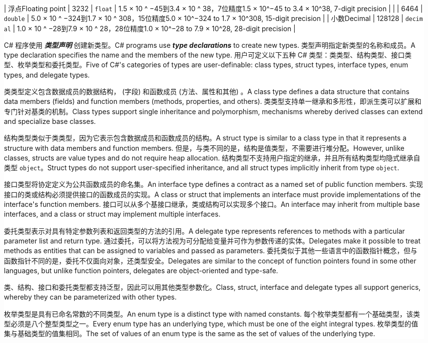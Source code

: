 | <span data-ttu-id="26490-230">浮点</span><span class="sxs-lookup"><span data-stu-id="26490-230">Floating point</span></span>    | <span data-ttu-id="26490-231">32</span><span class="sxs-lookup"><span data-stu-id="26490-231">32</span></span>       | `float`   | <span data-ttu-id="26490-232">1.5 × 10 ^ −45到3.4 × 10 ^ 38，7位精度</span><span class="sxs-lookup"><span data-stu-id="26490-232">1.5 × 10^−45 to 3.4 × 10^38, 7-digit precision</span></span> |
|                   | <span data-ttu-id="26490-233">64</span><span class="sxs-lookup"><span data-stu-id="26490-233">64</span></span>       | `double`  | <span data-ttu-id="26490-234">5.0 × 10 ^ −324到1.7 × 10 ^ 308，15位精度</span><span class="sxs-lookup"><span data-stu-id="26490-234">5.0 × 10^−324 to 1.7 × 10^308, 15-digit precision</span></span> |
| <span data-ttu-id="26490-235">小数</span><span class="sxs-lookup"><span data-stu-id="26490-235">Decimal</span></span>           | <span data-ttu-id="26490-236">128</span><span class="sxs-lookup"><span data-stu-id="26490-236">128</span></span>      | `decimal` | <span data-ttu-id="26490-237">1.0 × 10 ^ −28到7.9 × 10 ^ 28，28位精度</span><span class="sxs-lookup"><span data-stu-id="26490-237">1.0 × 10^−28 to 7.9 × 10^28, 28-digit precision</span></span> |

<span data-ttu-id="26490-238">C# 程序使用 ***类型声明*** 创建新类型。</span><span class="sxs-lookup"><span data-stu-id="26490-238">C# programs use ***type declarations*** to create new types.</span></span> <span data-ttu-id="26490-239">类型声明指定新类型的名称和成员。</span><span class="sxs-lookup"><span data-stu-id="26490-239">A type declaration specifies the name and the members of the new type.</span></span> <span data-ttu-id="26490-240">用户可定义以下五种 C# 类型：类类型、结构类型、接口类型、枚举类型和委托类型。</span><span class="sxs-lookup"><span data-stu-id="26490-240">Five of C#'s categories of types are user-definable: class types, struct types, interface types, enum types, and delegate types.</span></span>

<span data-ttu-id="26490-241">类类型定义包含数据成员的数据结构， (字段) 和函数成员 (方法、属性和其他) 。</span><span class="sxs-lookup"><span data-stu-id="26490-241">A class type defines a data structure that contains data members (fields) and function members (methods, properties, and others).</span></span> <span data-ttu-id="26490-242">类类型支持单一继承和多形性，即派生类可以扩展和专门针对基类的机制。</span><span class="sxs-lookup"><span data-stu-id="26490-242">Class types support single inheritance and polymorphism, mechanisms whereby derived classes can extend and specialize base classes.</span></span>

<span data-ttu-id="26490-243">结构类型类似于类类型，因为它表示包含数据成员和函数成员的结构。</span><span class="sxs-lookup"><span data-stu-id="26490-243">A struct type is similar to a class type in that it represents a structure with data members and function members.</span></span> <span data-ttu-id="26490-244">但是，与类不同的是，结构是值类型，不需要进行堆分配。</span><span class="sxs-lookup"><span data-stu-id="26490-244">However, unlike classes, structs are value types and do not require heap allocation.</span></span> <span data-ttu-id="26490-245">结构类型不支持用户指定的继承，并且所有结构类型均隐式继承自类型 `object`。</span><span class="sxs-lookup"><span data-stu-id="26490-245">Struct types do not support user-specified inheritance, and all struct types implicitly inherit from type `object`.</span></span>

<span data-ttu-id="26490-246">接口类型将协定定义为公共函数成员的命名集。</span><span class="sxs-lookup"><span data-stu-id="26490-246">An interface type defines a contract as a named set of public function members.</span></span> <span data-ttu-id="26490-247">实现接口的类或结构必须提供接口的函数成员的实现。</span><span class="sxs-lookup"><span data-stu-id="26490-247">A class or struct that implements an interface must provide implementations of the interface's function members.</span></span> <span data-ttu-id="26490-248">接口可以从多个基接口继承，类或结构可以实现多个接口。</span><span class="sxs-lookup"><span data-stu-id="26490-248">An interface may inherit from multiple base interfaces, and a class or struct may implement multiple interfaces.</span></span>

<span data-ttu-id="26490-249">委托类型表示对具有特定参数列表和返回类型的方法的引用。</span><span class="sxs-lookup"><span data-stu-id="26490-249">A delegate type represents references to methods with a particular parameter list and return type.</span></span> <span data-ttu-id="26490-250">通过委托，可以将方法视为可分配给变量并可作为参数传递的实体。</span><span class="sxs-lookup"><span data-stu-id="26490-250">Delegates make it possible to treat methods as entities that can be assigned to variables and passed as parameters.</span></span> <span data-ttu-id="26490-251">委托类似于其他一些语言中的函数指针概念，但与函数指针不同的是，委托不仅面向对象，还类型安全。</span><span class="sxs-lookup"><span data-stu-id="26490-251">Delegates are similar to the concept of function pointers found in some other languages, but unlike function pointers, delegates are object-oriented and type-safe.</span></span>

<span data-ttu-id="26490-252">类、结构、接口和委托类型都支持泛型，因此可以用其他类型参数化。</span><span class="sxs-lookup"><span data-stu-id="26490-252">Class, struct, interface and delegate types all support generics, whereby they can be parameterized with other types.</span></span>

<span data-ttu-id="26490-253">枚举类型是具有已命名常数的不同类型。</span><span class="sxs-lookup"><span data-stu-id="26490-253">An enum type is a distinct type with named constants.</span></span> <span data-ttu-id="26490-254">每个枚举类型都有一个基础类型，该类型必须是八个整型类型之一。</span><span class="sxs-lookup"><span data-stu-id="26490-254">Every enum type has an underlying type, which must be one of the eight integral types.</span></span> <span data-ttu-id="26490-255">枚举类型的值集与基础类型的值集相同。</span><span class="sxs-lookup"><span data-stu-id="26490-255">The set of values of an enum type is the same as the set of values of the underlying type.</span></span>
